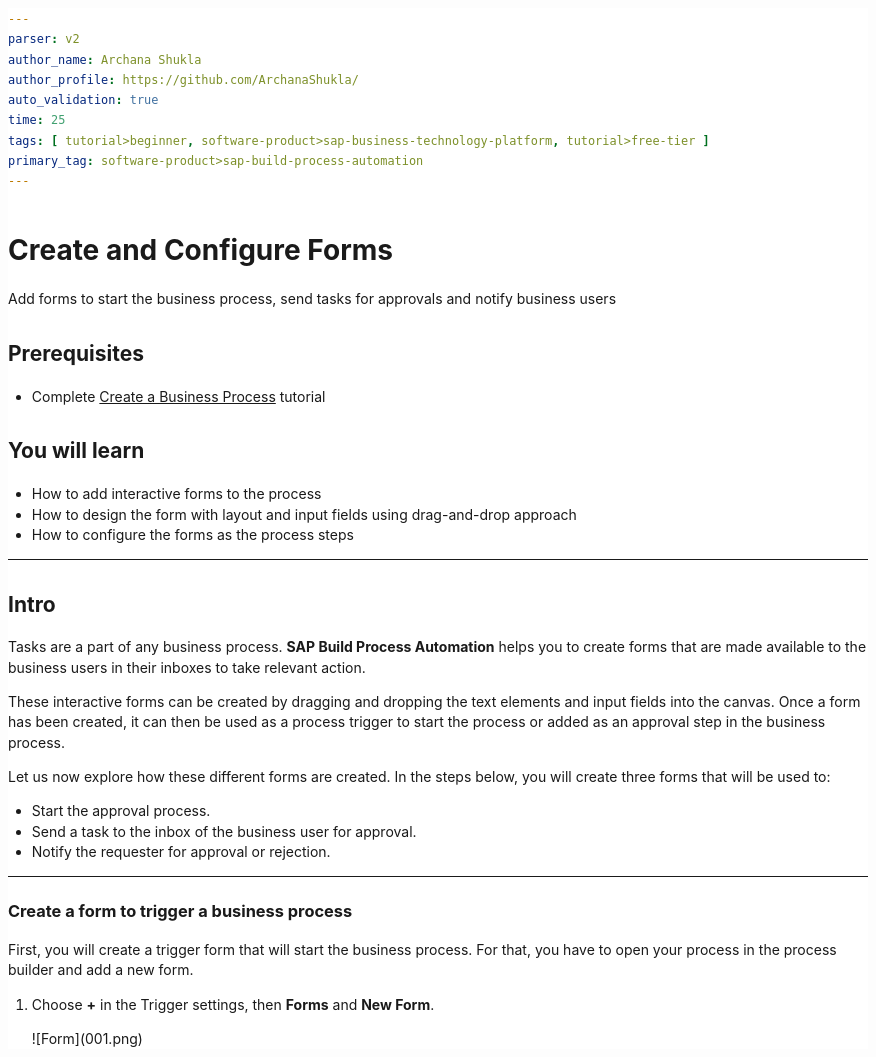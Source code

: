 ```yaml
---
parser: v2
author_name: Archana Shukla
author_profile: https://github.com/ArchanaShukla/
auto_validation: true
time: 25
tags: [ tutorial>beginner, software-product>sap-business-technology-platform, tutorial>free-tier ]
primary_tag: software-product>sap-build-process-automation
---
```


# Create and Configure Forms
 Add forms to start the business process, send tasks for approvals and notify business users


## Prerequisites
  - Complete [Create a Business Process](spa-create-process) tutorial

## You will learn
  - How to add interactive forms to the process
  - How to design the form with layout and input fields using drag-and-drop approach
  - How to configure the forms as the process steps

---

## Intro
Tasks are a part of any business process. **SAP Build Process Automation** helps you to create forms that are made available to the business users in their inboxes to take relevant action.

These interactive forms can be created by dragging and dropping the text elements and input fields into the canvas. Once a form has been created, it can then be used as a process trigger to start the process or added as an approval step in the business process.

Let us now explore how these different forms are created. In the steps below, you will create three forms that will be used to:

- Start the approval process.
- Send a task to the inbox of the business user for approval.
- Notify the requester for approval or rejection.

---

### Create a form to trigger a business process


First, you will create a trigger form that will start the business process. For that, you have to open your process in the process builder and add a new form.

1. Choose **+** in the Trigger settings, then **Forms** and **New Form**.

    <!-- border -->![Form](001.png)
